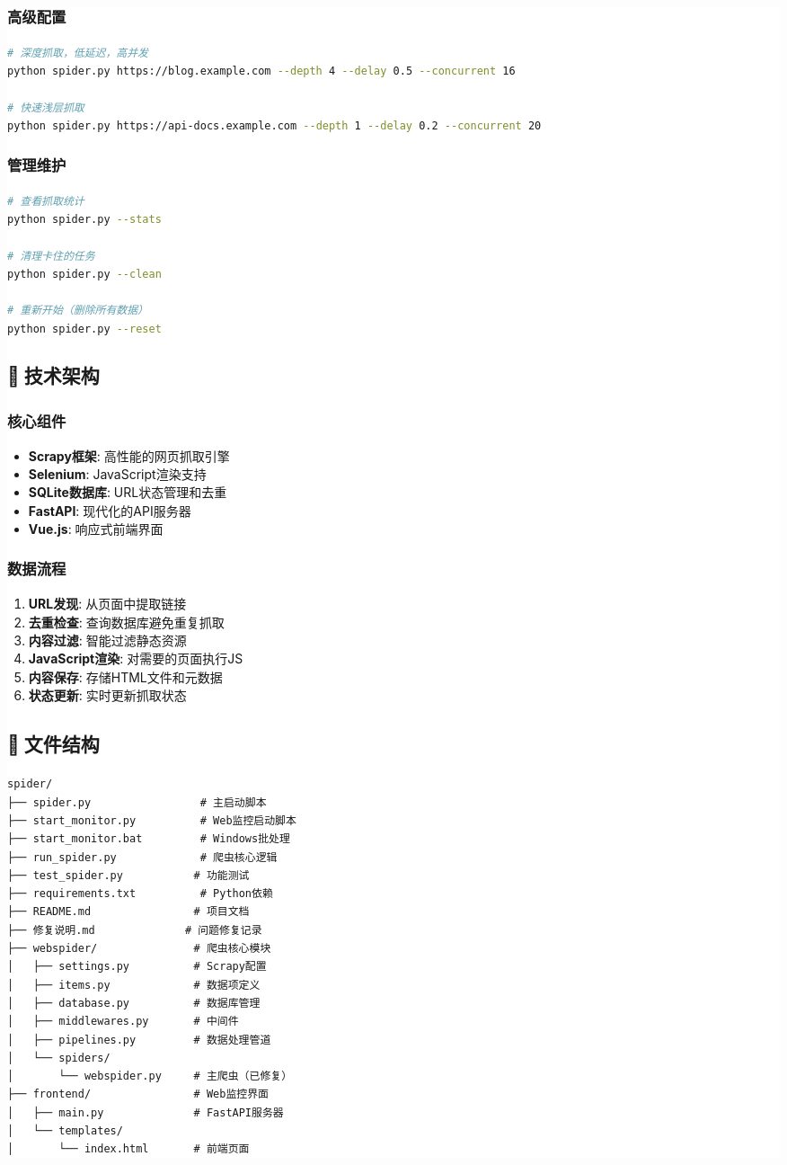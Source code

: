 ### 高级配置
```bash
# 深度抓取，低延迟，高并发
python spider.py https://blog.example.com --depth 4 --delay 0.5 --concurrent 16

# 快速浅层抓取
python spider.py https://api-docs.example.com --depth 1 --delay 0.2 --concurrent 20
```

### 管理维护
```bash
# 查看抓取统计
python spider.py --stats

# 清理卡住的任务
python spider.py --clean

# 重新开始（删除所有数据）
python spider.py --reset
```

## 🔧 技术架构

### 核心组件
- **Scrapy框架**: 高性能的网页抓取引擎
- **Selenium**: JavaScript渲染支持
- **SQLite数据库**: URL状态管理和去重
- **FastAPI**: 现代化的API服务器
- **Vue.js**: 响应式前端界面

### 数据流程
1. **URL发现**: 从页面中提取链接
2. **去重检查**: 查询数据库避免重复抓取
3. **内容过滤**: 智能过滤静态资源
4. **JavaScript渲染**: 对需要的页面执行JS
5. **内容保存**: 存储HTML文件和元数据
6. **状态更新**: 实时更新抓取状态

## 📁 文件结构

```
spider/
├── spider.py                 # 主启动脚本
├── start_monitor.py          # Web监控启动脚本
├── start_monitor.bat         # Windows批处理
├── run_spider.py             # 爬虫核心逻辑
├── test_spider.py           # 功能测试
├── requirements.txt          # Python依赖
├── README.md                # 项目文档
├── 修复说明.md              # 问题修复记录
├── webspider/               # 爬虫核心模块
│   ├── settings.py          # Scrapy配置
│   ├── items.py             # 数据项定义
│   ├── database.py          # 数据库管理
│   ├── middlewares.py       # 中间件
│   ├── pipelines.py         # 数据处理管道
│   └── spiders/
│       └── webspider.py     # 主爬虫（已修复）
├── frontend/                # Web监控界面
│   ├── main.py              # FastAPI服务器
│   └── templates/
│       └── index.html       # 前端页面
```